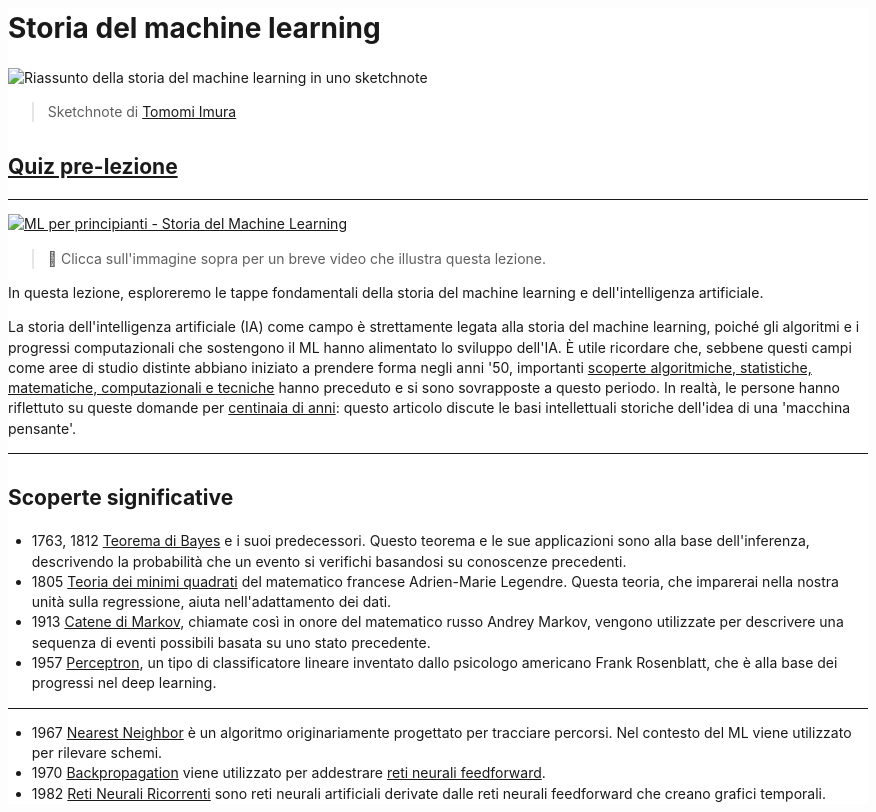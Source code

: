 
# Storia del machine learning

![Riassunto della storia del machine learning in uno sketchnote](../../../../translated_images/ml-history.a1bdfd4ce1f464d9a0502f38d355ffda384c95cd5278297a46c9a391b5053bc4.it.png)
> Sketchnote di [Tomomi Imura](https://www.twitter.com/girlie_mac)

## [Quiz pre-lezione](https://gray-sand-07a10f403.1.azurestaticapps.net/quiz/3/)

---

[![ML per principianti - Storia del Machine Learning](https://img.youtube.com/vi/N6wxM4wZ7V0/0.jpg)](https://youtu.be/N6wxM4wZ7V0 "ML per principianti - Storia del Machine Learning")

> 🎥 Clicca sull'immagine sopra per un breve video che illustra questa lezione.

In questa lezione, esploreremo le tappe fondamentali della storia del machine learning e dell'intelligenza artificiale.

La storia dell'intelligenza artificiale (IA) come campo è strettamente legata alla storia del machine learning, poiché gli algoritmi e i progressi computazionali che sostengono il ML hanno alimentato lo sviluppo dell'IA. È utile ricordare che, sebbene questi campi come aree di studio distinte abbiano iniziato a prendere forma negli anni '50, importanti [scoperte algoritmiche, statistiche, matematiche, computazionali e tecniche](https://wikipedia.org/wiki/Timeline_of_machine_learning) hanno preceduto e si sono sovrapposte a questo periodo. In realtà, le persone hanno riflettuto su queste domande per [centinaia di anni](https://wikipedia.org/wiki/History_of_artificial_intelligence): questo articolo discute le basi intellettuali storiche dell'idea di una 'macchina pensante'.

---
## Scoperte significative

- 1763, 1812 [Teorema di Bayes](https://wikipedia.org/wiki/Bayes%27_theorem) e i suoi predecessori. Questo teorema e le sue applicazioni sono alla base dell'inferenza, descrivendo la probabilità che un evento si verifichi basandosi su conoscenze precedenti.
- 1805 [Teoria dei minimi quadrati](https://wikipedia.org/wiki/Least_squares) del matematico francese Adrien-Marie Legendre. Questa teoria, che imparerai nella nostra unità sulla regressione, aiuta nell'adattamento dei dati.
- 1913 [Catene di Markov](https://wikipedia.org/wiki/Markov_chain), chiamate così in onore del matematico russo Andrey Markov, vengono utilizzate per descrivere una sequenza di eventi possibili basata su uno stato precedente.
- 1957 [Perceptron](https://wikipedia.org/wiki/Perceptron), un tipo di classificatore lineare inventato dallo psicologo americano Frank Rosenblatt, che è alla base dei progressi nel deep learning.

---

- 1967 [Nearest Neighbor](https://wikipedia.org/wiki/Nearest_neighbor) è un algoritmo originariamente progettato per tracciare percorsi. Nel contesto del ML viene utilizzato per rilevare schemi.
- 1970 [Backpropagation](https://wikipedia.org/wiki/Backpropagation) viene utilizzato per addestrare [reti neurali feedforward](https://wikipedia.org/wiki/Feedforward_neural_network).
- 1982 [Reti Neurali Ricorrenti](https://wikipedia.org/wiki/Recurrent_neural_network) sono reti neurali artificiali derivate dalle reti neurali feedforward che creano grafici temporali.
